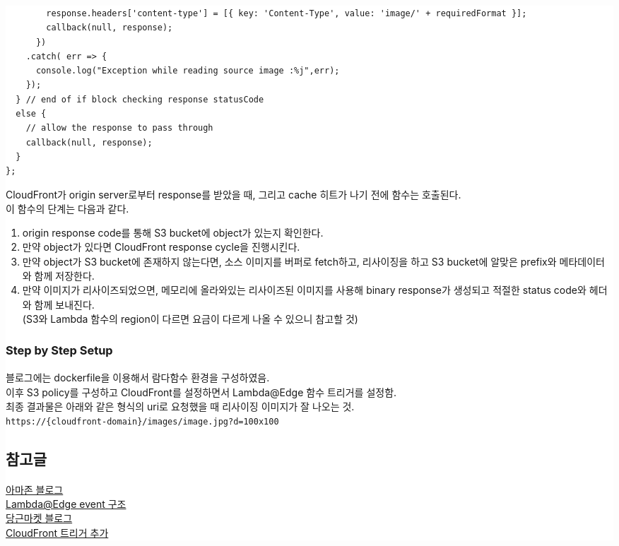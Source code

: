 ```
        response.headers['content-type'] = [{ key: 'Content-Type', value: 'image/' + requiredFormat }];
        callback(null, response);
      })
    .catch( err => {
      console.log("Exception while reading source image :%j",err);
    });
  } // end of if block checking response statusCode
  else {
    // allow the response to pass through
    callback(null, response);
  }
};
```

CloudFront가 origin server로부터 response를 받았을 때, 그리고 cache 히트가 나기 전에 함수는 호출된다.  
이 함수의 단계는 다음과 같다.

1. origin response code를 통해 S3 bucket에 object가 있는지 확인한다.
2. 만약 object가 있다면 CloudFront response cycle을 진행시킨다.
3. 만약 object가 S3 bucket에 존재하지 않는다면, 소스 이미지를 버퍼로 fetch하고, 리사이징을 하고 S3 bucket에 알맞은 prefix와 메타데이터와 함께 저장한다.
4. 만약 이미지가 리사이즈되었으면, 메모리에 올라와있는 리사이즈된 이미지를 사용해 binary response가 생성되고 적절한 status code와 헤더와 함께 보내진다.  
   (S3와 Lambda 함수의 region이 다르면 요금이 다르게 나올 수 있으니 참고할 것)

### Step by Step Setup

블로그에는 dockerfile을 이용해서 람다함수 환경을 구성하였음.  
이후 S3 policy를 구성하고 CloudFront를 설정하면서 Lambda@Edge 함수 트리거를 설정함.  
최종 결과물은 아래와 같은 형식의 uri로 요청했을 때 리사이징 이미지가 잘 나오는 것.  
`https://{cloudfront-domain}/images/image.jpg?d=100x100`

## 참고글

[아마존 블로그](https://aws.amazon.com/ko/blogs/networking-and-content-delivery/resizing-images-with-amazon-cloudfront-lambdaedge-aws-cdn-blog/)  
[Lambda@Edge event 구조](https://docs.aws.amazon.com/ko_kr/AmazonCloudFront/latest/DeveloperGuide/lambda-event-structure.html)  
[당근마켓 블로그](https://medium.com/daangn/lambda-edge%EB%A1%9C-%EA%B5%AC%ED%98%84%ED%95%98%EB%8A%94-on-the-fly-%EC%9D%B4%EB%AF%B8%EC%A7%80-%EB%A6%AC%EC%82%AC%EC%9D%B4%EC%A7%95-f4e5052d49f3)  
[CloudFront 트리거 추가](https://docs.aws.amazon.com/ko_kr/AmazonCloudFront/latest/DeveloperGuide/lambda-edge-how-it-works-tutorial.html)
